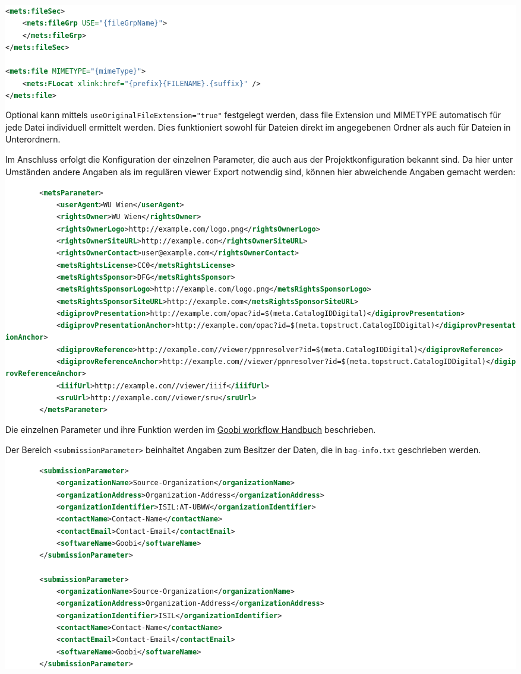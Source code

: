 ```xml
<mets:fileSec>
    <mets:fileGrp USE="{fileGrpName}">
    </mets:fileGrp>
</mets:fileSec> 

<mets:file MIMETYPE="{mimeType}">
    <mets:FLocat xlink:href="{prefix}{FILENAME}.{suffix}" />
</mets:file>
```

Optional kann mittels `useOriginalFileExtension="true"` festgelegt werden, dass file Extension und MIMETYPE automatisch für jede Datei individuell ermittelt werden. Dies funktioniert sowohl für Dateien direkt im angegebenen Ordner als auch für Dateien in Unterordnern.

Im Anschluss erfolgt die Konfiguration der einzelnen Parameter, die auch aus der Projektkonfiguration bekannt sind. Da hier unter Umständen andere Angaben als im regulären viewer Export notwendig sind, können hier abweichende Angaben gemacht werden:

```xml
        <metsParameter>
            <userAgent>WU Wien</userAgent>
            <rightsOwner>WU Wien</rightsOwner>
            <rightsOwnerLogo>http://example.com/logo.png</rightsOwnerLogo>
            <rightsOwnerSiteURL>http://example.com</rightsOwnerSiteURL>
            <rightsOwnerContact>user@example.com</rightsOwnerContact>
            <metsRightsLicense>CC0</metsRightsLicense>
            <metsRightsSponsor>DFG</metsRightsSponsor>
            <metsRightsSponsorLogo>http://example.com/logo.png</metsRightsSponsorLogo>
            <metsRightsSponsorSiteURL>http://example.com</metsRightsSponsorSiteURL>
            <digiprovPresentation>http://example.com/opac?id=$(meta.CatalogIDDigital)</digiprovPresentation>
            <digiprovPresentationAnchor>http://example.com/opac?id=$(meta.topstruct.CatalogIDDigital)</digiprovPresentationAnchor>
            <digiprovReference>http://example.com//viewer/ppnresolver?id=$(meta.CatalogIDDigital)</digiprovReference>
            <digiprovReferenceAnchor>http://example.com//viewer/ppnresolver?id=$(meta.topstruct.CatalogIDDigital)</digiprovReferenceAnchor>
            <iiifUrl>http://example.com//viewer/iiif</iiifUrl>
            <sruUrl>http://example.com//viewer/sru</sruUrl>
        </metsParameter>
```

Die einzelnen Parameter und ihre Funktion werden im [Goobi workflow Handbuch](https://docs.goobi.io/goobi-workflow-de/admin/4/4.2) beschrieben.

Der Bereich `<submissionParameter>` beinhaltet Angaben zum Besitzer der Daten, die in `bag-info.txt` geschrieben werden.

```xml
        <submissionParameter>
            <organizationName>Source-Organization</organizationName>
            <organizationAddress>Organization-Address</organizationAddress>
            <organizationIdentifier>ISIL:AT-UBWW</organizationIdentifier>
            <contactName>Contact-Name</contactName>
            <contactEmail>Contact-Email</contactEmail>
            <softwareName>Goobi</softwareName>
        </submissionParameter>

        <submissionParameter>
            <organizationName>Source-Organization</organizationName>
            <organizationAddress>Organization-Address</organizationAddress>
            <organizationIdentifier>ISIL</organizationIdentifier>
            <contactName>Contact-Name</contactName>
            <contactEmail>Contact-Email</contactEmail>
            <softwareName>Goobi</softwareName>
        </submissionParameter>
```